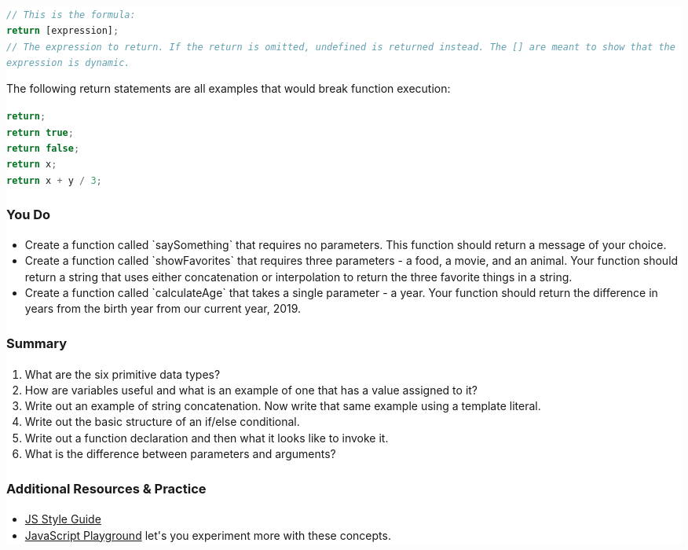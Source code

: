 ```javascript
// This is the formula:
return [expression];
// The expression to return. If the return is omitted, undefined is returned instead. The [] are meant to show that the expression is dynamic.
```

The following return statements are all examples that would break function execution:

```javascript
return;
return true;
return false;
return x;
return x + y / 3;
```

<section class="call-to-action">
  <h3>You Do</h3>
  <ul>
    <li>Create a function called `saySomething` that requires no parameters. This function should return a message of your choice.</li>
    <li>Create a function called `showFavorites` that requires three parameters - a food, a movie, and an animal. Your function should return a string that uses either concatenation or interpolation to return the three favorite things in a string.</li>
    <li>Create a function called `calculateAge` that takes a single parameter - a year. Your function should return the difference in years from the birth year from our current year, 2019.</li>
  </ul>
</section>

### Summary
1. What are the six primitive data types?
2. How are variables useful and what is an example of one that has a value assigned to it?
3. Write out an example of string concatenation.  Now write that same example using a template literal.
4. Write out the basic structure of an if/else conditional.
5. Write out a function declaration and then what it looks like to invoke it.
6. What is the difference between parameters and arguments?

### Additional Resources & Practice

* [JS Style Guide](https://github.com/turingschool-examples/javascript)
* [JavaScript Playground](http://frontend.turing.io/lessons/module-1/javascript-playground.html) let's you experiment more with these concepts.
